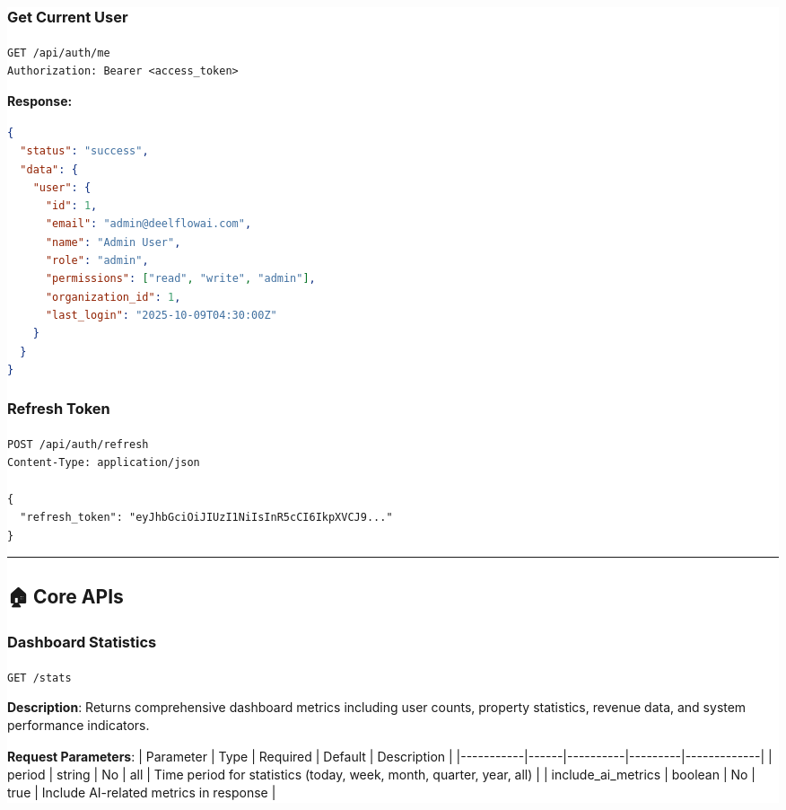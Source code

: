 ### **Get Current User**
```http
GET /api/auth/me
Authorization: Bearer <access_token>
```

**Response:**
```json
{
  "status": "success",
  "data": {
    "user": {
      "id": 1,
      "email": "admin@deelflowai.com",
      "name": "Admin User",
      "role": "admin",
      "permissions": ["read", "write", "admin"],
      "organization_id": 1,
      "last_login": "2025-10-09T04:30:00Z"
    }
  }
}
```

### **Refresh Token**
```http
POST /api/auth/refresh
Content-Type: application/json

{
  "refresh_token": "eyJhbGciOiJIUzI1NiIsInR5cCI6IkpXVCJ9..."
}
```

---

## 🏠 **Core APIs**

### **Dashboard Statistics**
```http
GET /stats
```

**Description**: Returns comprehensive dashboard metrics including user counts, property statistics, revenue data, and system performance indicators.

**Request Parameters**:
| Parameter | Type | Required | Default | Description |
|-----------|------|----------|---------|-------------|
| period | string | No | all | Time period for statistics (today, week, month, quarter, year, all) |
| include_ai_metrics | boolean | No | true | Include AI-related metrics in response |
